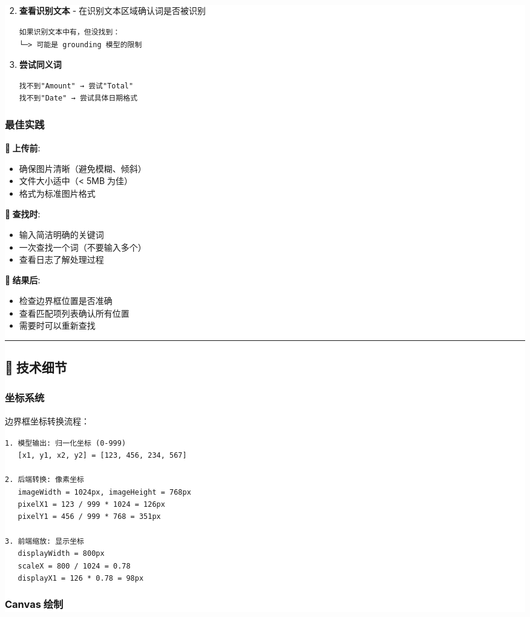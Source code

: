 2. **查看识别文本** - 在识别文本区域确认词是否被识别
   ```
   如果识别文本中有，但没找到：
   └─> 可能是 grounding 模型的限制
   ```

3. **尝试同义词**
   ```
   找不到"Amount" → 尝试"Total"
   找不到"Date" → 尝试具体日期格式
   ```

### 最佳实践

**📌 上传前**:
- 确保图片清晰（避免模糊、倾斜）
- 文件大小适中（< 5MB 为佳）
- 格式为标准图片格式

**📌 查找时**:
- 输入简洁明确的关键词
- 一次查找一个词（不要输入多个）
- 查看日志了解处理过程

**📌 结果后**:
- 检查边界框位置是否准确
- 查看匹配项列表确认所有位置
- 需要时可以重新查找

---

## 🔧 技术细节

### 坐标系统

边界框坐标转换流程：

```
1. 模型输出: 归一化坐标 (0-999)
   [x1, y1, x2, y2] = [123, 456, 234, 567]
   
2. 后端转换: 像素坐标
   imageWidth = 1024px, imageHeight = 768px
   pixelX1 = 123 / 999 * 1024 = 126px
   pixelY1 = 456 / 999 * 768 = 351px
   
3. 前端缩放: 显示坐标
   displayWidth = 800px
   scaleX = 800 / 1024 = 0.78
   displayX1 = 126 * 0.78 = 98px
```

### Canvas 绘制
